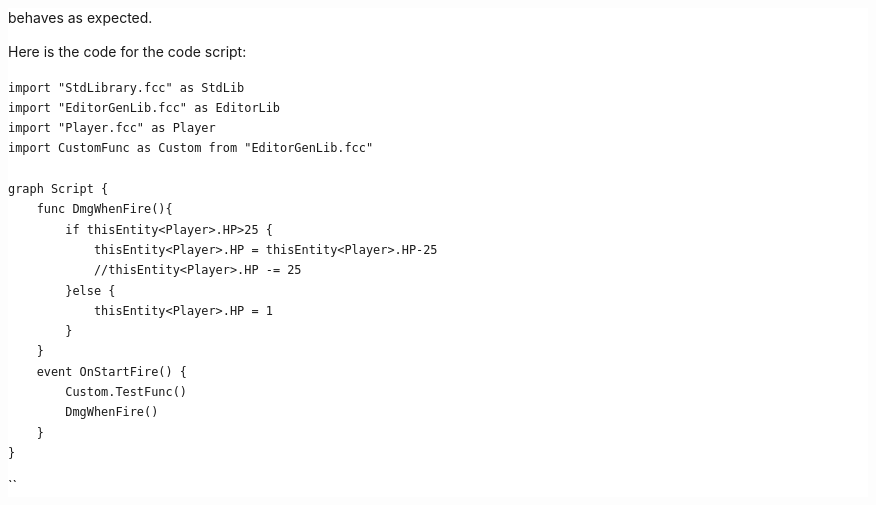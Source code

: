 behaves as expected.

Here is the code for the code script: 

```golang 
import "StdLibrary.fcc" as StdLib
import "EditorGenLib.fcc" as EditorLib
import "Player.fcc" as Player
import CustomFunc as Custom from "EditorGenLib.fcc"

graph Script {
    func DmgWhenFire(){
        if thisEntity<Player>.HP>25 {
            thisEntity<Player>.HP = thisEntity<Player>.HP-25
            //thisEntity<Player>.HP -= 25
        }else {
            thisEntity<Player>.HP = 1
        }
    }
    event OnStartFire() {
        Custom.TestFunc()
        DmgWhenFire()
    }
}
```
``